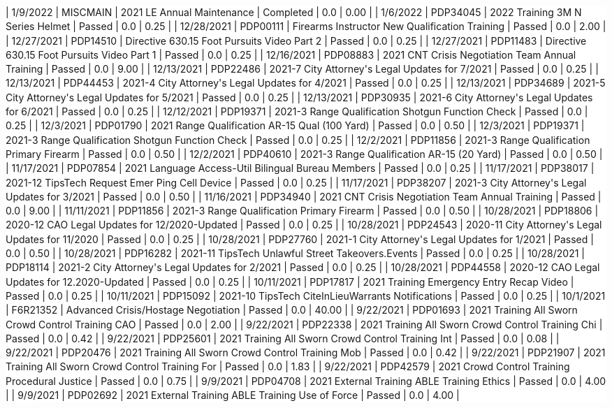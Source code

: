 | 1/9/2022 | MISCMAIN | 2021 LE Annual Maintenance | Completed | 0.0 | 0.00 |
| 1/6/2022 | PDP34045 | 2022 Training 3M N Series Helmet | Passed | 0.0 | 0.25 |
| 12/28/2021 | PDP00111 | Firearms Instructor New Qualification Training | Passed | 0.0 | 2.00 |
| 12/27/2021 | PDP14510 | Directive 630.15 Foot Pursuits Video Part 2 | Passed | 0.0 | 0.25 |
| 12/27/2021 | PDP11483 | Directive 630.15 Foot Pursuits Video Part 1 | Passed | 0.0 | 0.25 |
| 12/16/2021 | PDP08883 | 2021 CNT Crisis Negotiation Team Annual Training | Passed | 0.0 | 9.00 |
| 12/13/2021 | PDP22486 | 2021-7 City Attorney's Legal Updates for 7/2021 | Passed | 0.0 | 0.25 |
| 12/13/2021 | PDP44453 | 2021-4 City Attorney's Legal Updates for 4/2021 | Passed | 0.0 | 0.25 |
| 12/13/2021 | PDP34689 | 2021-5 City Attorney's Legal Updates for 5/2021 | Passed | 0.0 | 0.25 |
| 12/13/2021 | PDP30935 | 2021-6 City Attorney's Legal Updates for 6/2021 | Passed | 0.0 | 0.25 |
| 12/12/2021 | PDP19371 | 2021-3 Range Qualification Shotgun Function Check | Passed | 0.0 | 0.25 |
| 12/3/2021 | PDP01790 | 2021 Range Qualification AR-15 Qual (100 Yard) | Passed | 0.0 | 0.50 |
| 12/3/2021 | PDP19371 | 2021-3 Range Qualification Shotgun Function Check | Passed | 0.0 | 0.25 |
| 12/2/2021 | PDP11856 | 2021-3 Range Qualification Primary Firearm | Passed | 0.0 | 0.50 |
| 12/2/2021 | PDP40610 | 2021-3 Range Qualification AR-15 (20 Yard) | Passed | 0.0 | 0.50 |
| 11/17/2021 | PDP07854 | 2021 Language Access-Util Bilingual Bureau Members | Passed | 0.0 | 0.25 |
| 11/17/2021 | PDP38017 | 2021-12 TipsTech Request Emer Ping Cell Device | Passed | 0.0 | 0.25 |
| 11/17/2021 | PDP38207 | 2021-3 City Attorney's Legal Updates for 3/2021 | Passed | 0.0 | 0.50 |
| 11/16/2021 | PDP34940 | 2021 CNT Crisis Negotiation Team Annual Training | Passed | 0.0 | 9.00 |
| 11/11/2021 | PDP11856 | 2021-3 Range Qualification Primary Firearm | Passed | 0.0 | 0.50 |
| 10/28/2021 | PDP18806 | 2020-12 CAO Legal Updates for 12/2020-Updated | Passed | 0.0 | 0.25 |
| 10/28/2021 | PDP24543 | 2020-11 City Attorney's Legal Updates for 11/2020 | Passed | 0.0 | 0.25 |
| 10/28/2021 | PDP27760 | 2021-1 City Attorney's Legal Updates for 1/2021 | Passed | 0.0 | 0.50 |
| 10/28/2021 | PDP16282 | 2021-11 TipsTech Unlawful Street Takeovers.Events | Passed | 0.0 | 0.25 |
| 10/28/2021 | PDP18114 | 2021-2 City Attorney's Legal Updates for 2/2021 | Passed | 0.0 | 0.25 |
| 10/28/2021 | PDP44558 | 2020-12 CAO Legal Updates for 12.2020-Updated | Passed | 0.0 | 0.25 |
| 10/11/2021 | PDP17817 | 2021 Training Emergency Entry Recap Video | Passed | 0.0 | 0.25 |
| 10/11/2021 | PDP15092 | 2021-10 TipsTech CiteInLieuWarrants Notifications | Passed | 0.0 | 0.25 |
| 10/1/2021 | F6R21352 | Advanced Crisis/Hostage Negotiation | Passed | 0.0 | 40.00 |
| 9/22/2021 | PDP01693 | 2021 Training All Sworn Crowd Control Training CAO | Passed | 0.0 | 2.00 |
| 9/22/2021 | PDP22338 | 2021 Training All Sworn Crowd Control Training Chi | Passed | 0.0 | 0.42 |
| 9/22/2021 | PDP25601 | 2021 Training All Sworn Crowd Control Training Int | Passed | 0.0 | 0.08 |
| 9/22/2021 | PDP20476 | 2021 Training All Sworn Crowd Control Training Mob | Passed | 0.0 | 0.42 |
| 9/22/2021 | PDP21907 | 2021 Training All Sworn Crowd Control Training For | Passed | 0.0 | 1.83 |
| 9/22/2021 | PDP42579 | 2021 Crowd Control Training Procedural Justice | Passed | 0.0 | 0.75 |
| 9/9/2021 | PDP04708 | 2021 External Training ABLE Training Ethics | Passed | 0.0 | 4.00 |
| 9/9/2021 | PDP02692 | 2021 External Training ABLE Training Use of Force | Passed | 0.0 | 4.00 |